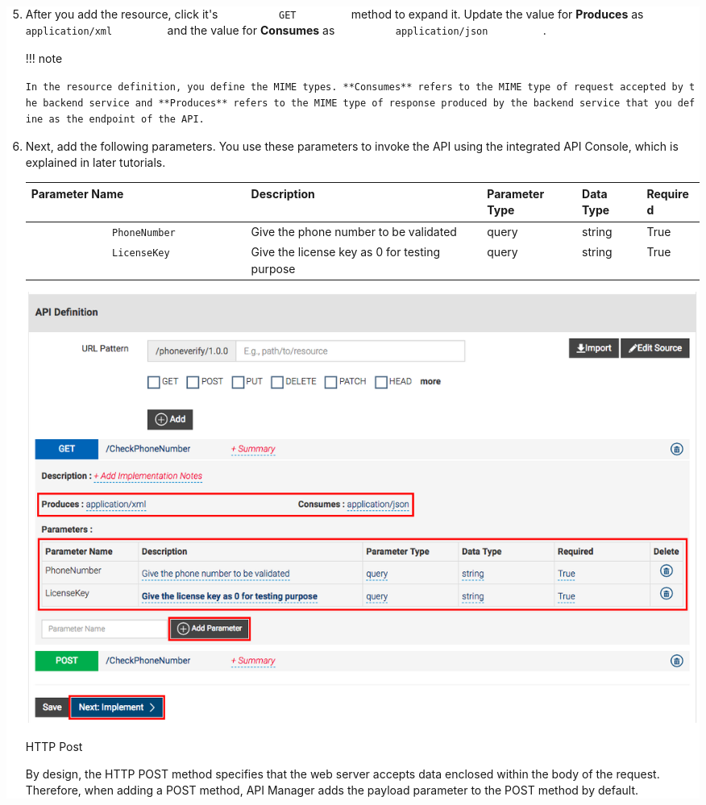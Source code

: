 5.  After you add the resource, click it's `           GET          ` method to expand it. Update the value for **Produces** as `           application/xml          ` and the value for **Consumes** as `           application/json          ` .

    !!! note
    
        In the resource definition, you define the MIME types. **Consumes** refers to the MIME type of request accepted by the backend service and **Produces** refers to the MIME type of response produced by the backend service that you define as the endpoint of the API.
    

6.  Next, add the following parameters. You use these parameters to invoke the API using the integrated API Console, which is explained in later tutorials.

    | Parameter Name                             | Description                                   | Parameter Type | Data Type | Required |
    |--------------------------------------------|-----------------------------------------------|----------------|-----------|----------|
    | `               PhoneNumber              ` | Give the phone number to be validated         | query          | string    | True     |
    | `               LicenseKey              `  | Give the license key as 0 for testing purpose | query          | string    | True     |

    ![](attachments/97564730/97564737.png)

    HTTP Post

    By design, the HTTP POST method specifies that the web server accepts data enclosed within the body of the request. Therefore, when adding a POST method, API Manager adds the payload parameter to the POST method by default.
